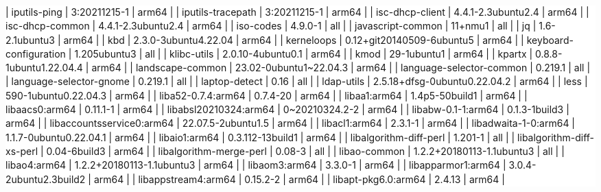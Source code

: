 | iputils-ping | 3:20211215-1 | arm64 |
| iputils-tracepath | 3:20211215-1 | arm64 |
| isc-dhcp-client | 4.4.1-2.3ubuntu2.4 | arm64 |
| isc-dhcp-common | 4.4.1-2.3ubuntu2.4 | arm64 |
| iso-codes | 4.9.0-1 | all |
| javascript-common | 11+nmu1 | all |
| jq | 1.6-2.1ubuntu3 | arm64 |
| kbd | 2.3.0-3ubuntu4.22.04 | arm64 |
| kerneloops | 0.12+git20140509-6ubuntu5 | arm64 |
| keyboard-configuration | 1.205ubuntu3 | all |
| klibc-utils | 2.0.10-4ubuntu0.1 | arm64 |
| kmod | 29-1ubuntu1 | arm64 |
| kpartx | 0.8.8-1ubuntu1.22.04.4 | arm64 |
| landscape-common | 23.02-0ubuntu1~22.04.3 | arm64 |
| language-selector-common | 0.219.1 | all |
| language-selector-gnome | 0.219.1 | all |
| laptop-detect | 0.16 | all |
| ldap-utils | 2.5.18+dfsg-0ubuntu0.22.04.2 | arm64 |
| less | 590-1ubuntu0.22.04.3 | arm64 |
| liba52-0.7.4:arm64 | 0.7.4-20 | arm64 |
| libaa1:arm64 | 1.4p5-50build1 | arm64 |
| libaacs0:arm64 | 0.11.1-1 | arm64 |
| libabsl20210324:arm64 | 0~20210324.2-2 | arm64 |
| libabw-0.1-1:arm64 | 0.1.3-1build3 | arm64 |
| libaccountsservice0:arm64 | 22.07.5-2ubuntu1.5 | arm64 |
| libacl1:arm64 | 2.3.1-1 | arm64 |
| libadwaita-1-0:arm64 | 1.1.7-0ubuntu0.22.04.1 | arm64 |
| libaio1:arm64 | 0.3.112-13build1 | arm64 |
| libalgorithm-diff-perl | 1.201-1 | all |
| libalgorithm-diff-xs-perl | 0.04-6build3 | arm64 |
| libalgorithm-merge-perl | 0.08-3 | all |
| libao-common | 1.2.2+20180113-1.1ubuntu3 | all |
| libao4:arm64 | 1.2.2+20180113-1.1ubuntu3 | arm64 |
| libaom3:arm64 | 3.3.0-1 | arm64 |
| libapparmor1:arm64 | 3.0.4-2ubuntu2.3build2 | arm64 |
| libappstream4:arm64 | 0.15.2-2 | arm64 |
| libapt-pkg6.0:arm64 | 2.4.13 | arm64 |